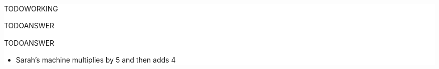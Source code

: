 </div>
<div class='working'>

TODOWORKING

</div>
</div>
<div class='answers'>
<div class='answer'>

TODOANSWER

</div>
<div class='answer'>

TODOANSWER

</div>
</div>
<ul class='subquestion TODO'>
<li>
<div class='question_envelope rag_red subquestion'>
<div class='topics'>
<ul>
</ul>
</div>
<div class='question subquestion'>

Sarah’s machine multiplies by $5$ and then adds $4$
